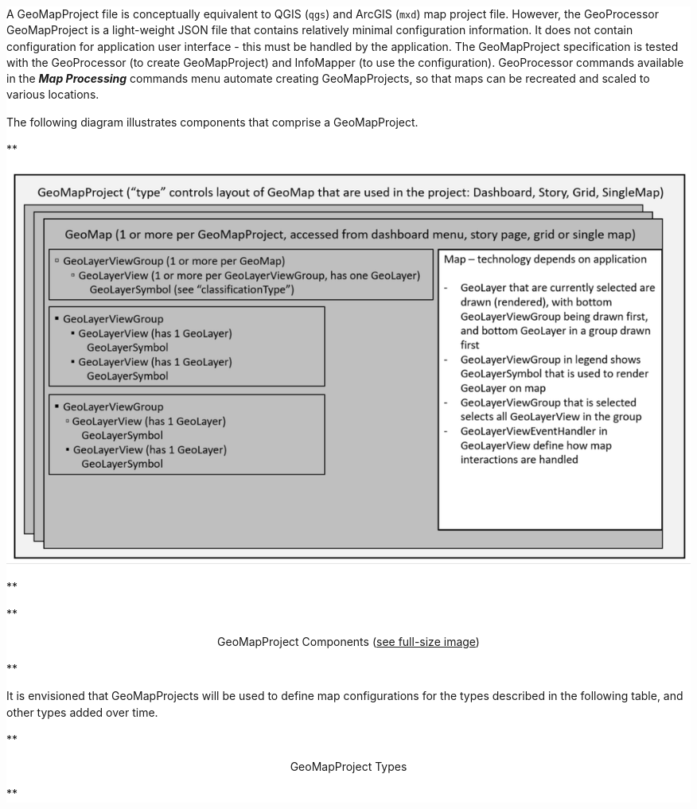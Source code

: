 A GeoMapProject file is conceptually equivalent to QGIS (`qgs`) and ArcGIS (`mxd`) map project file. 
However, the GeoProcessor GeoMapProject is a light-weight JSON file that contains relatively minimal configuration information.
It does not contain configuration for application user interface - this must be handled by the application.
The GeoMapProject specification is tested with the GeoProcessor (to create GeoMapProject) and InfoMapper (to use the configuration).
GeoProcessor commands available in the ***Map Processing*** commands menu automate creating GeoMapProjects,
so that maps can be recreated and scaled to various locations.

The following diagram illustrates components that comprise a GeoMapProject.

**<p style="text-align: center;">
![GeoMapProject-diagram](images/GeoMapProject-diagram.png)
</p>**

**<p style="text-align: center;">
GeoMapProject Components (<a href="../images/GeoMapProject-diagram.png">see full-size image</a>)
</p>**

It is envisioned that GeoMapProjects will be used to define map configurations for the types
described in the following table, and other types added over time.

**<p style="text-align: center;">
GeoMapProject Types
</p>**

